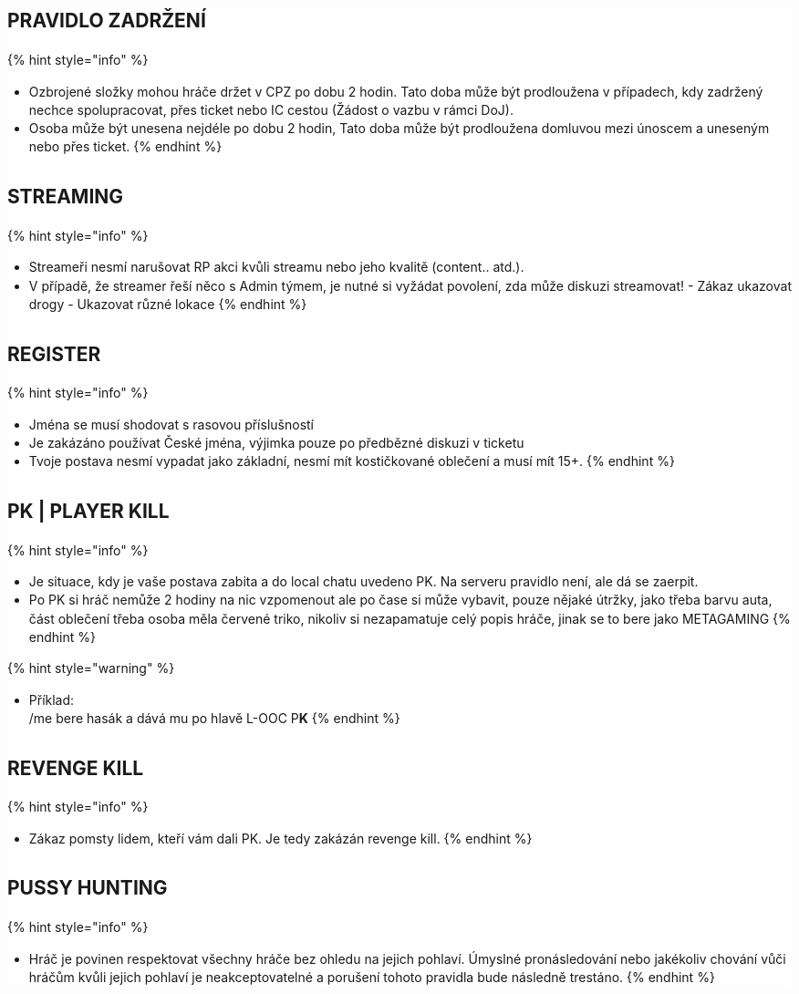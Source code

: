 ## PRAVIDLO ZADRŽENÍ

{% hint style="info" %}
* &#x20;Ozbrojené složky mohou hráče držet v CPZ po dobu 2 hodin. Tato doba může být prodloužena v případech, kdy zadržený nechce spolupracovat, přes ticket nebo IC cestou (Žádost o vazbu v rámci DoJ).&#x20;
* Osoba může být unesena nejdéle po dobu 2 hodin, Tato doba může být prodloužena domluvou mezi únoscem a uneseným nebo přes ticket.
{% endhint %}

## STREAMING

{% hint style="info" %}
* Streameři nesmí narušovat RP akci kvůli streamu nebo jeho kvalitě (content.. atd.).
* V případě, že streamer řeší něco s Admin týmem, je nutné si vyžádat povolení, zda může diskuzi streamovat! - Zákaz ukazovat drogy - Ukazovat různé lokace
{% endhint %}

## REGISTER

{% hint style="info" %}
* Jména se musí shodovat s rasovou příslušností
* Je zakázáno používat České jména, výjimka pouze po předbězné diskuzi v ticketu
* Tvoje postava nesmí vypadat jako základní, nesmí mít kostičkované oblečení a musí mít 15+.
{% endhint %}

## PK | PLAYER KILL

{% hint style="info" %}
* Je situace, kdy je vaše postava zabita a do local chatu uvedeno PK. Na serveru pravidlo není, ale dá se zaerpit.
* Po PK si hráč nemůže 2 hodiny na nic vzpomenout ale po čase si může vybavit, pouze nějaké útržky, jako třeba barvu auta, část oblečení třeba osoba měla červené triko, nikoliv si nezapamatuje celý popis hráče, jinak se to bere jako METAGAMING
{% endhint %}

{% hint style="warning" %}
* Příklad: \
  /me bere hasák a dává mu po hlavě L-OOC P**K**
{% endhint %}

## REVENGE KILL

{% hint style="info" %}
* Zákaz pomsty lidem, kteří vám dali PK. Je tedy zakázán revenge kill.
{% endhint %}

## PUSSY HUNTING

{% hint style="info" %}
* Hráč je povinen respektovat všechny hráče bez ohledu na jejich pohlaví. Úmyslné pronásledování nebo jakékoliv chování vůči hráčům kvůli jejich pohlaví je neakceptovatelné a porušení tohoto pravidla bude následně trestáno.
{% endhint %}
